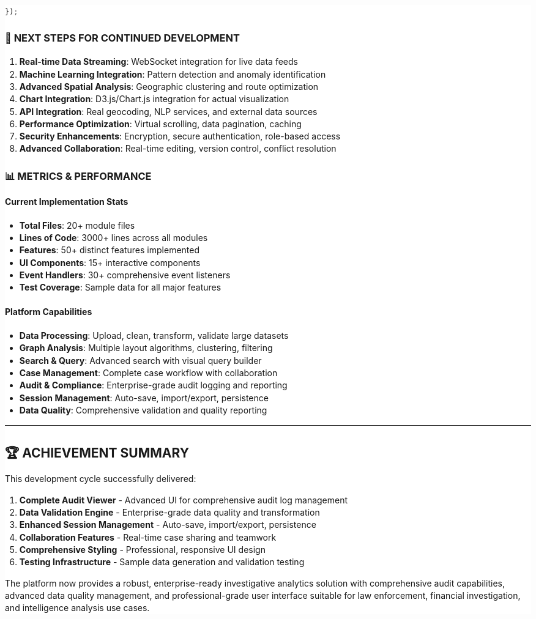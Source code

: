 ```javascript
});
```

### 🎯 **NEXT STEPS FOR CONTINUED DEVELOPMENT**

1. **Real-time Data Streaming**: WebSocket integration for live data feeds
2. **Machine Learning Integration**: Pattern detection and anomaly identification
3. **Advanced Spatial Analysis**: Geographic clustering and route optimization
4. **Chart Integration**: D3.js/Chart.js integration for actual visualization
5. **API Integration**: Real geocoding, NLP services, and external data sources
6. **Performance Optimization**: Virtual scrolling, data pagination, caching
7. **Security Enhancements**: Encryption, secure authentication, role-based access
8. **Advanced Collaboration**: Real-time editing, version control, conflict resolution

### 📊 **METRICS & PERFORMANCE**

#### **Current Implementation Stats**
- **Total Files**: 20+ module files
- **Lines of Code**: 3000+ lines across all modules
- **Features**: 50+ distinct features implemented
- **UI Components**: 15+ interactive components
- **Event Handlers**: 30+ comprehensive event listeners
- **Test Coverage**: Sample data for all major features

#### **Platform Capabilities**
- **Data Processing**: Upload, clean, transform, validate large datasets
- **Graph Analysis**: Multiple layout algorithms, clustering, filtering
- **Search & Query**: Advanced search with visual query builder
- **Case Management**: Complete case workflow with collaboration
- **Audit & Compliance**: Enterprise-grade audit logging and reporting
- **Session Management**: Auto-save, import/export, persistence
- **Data Quality**: Comprehensive validation and quality reporting

---

## 🏆 **ACHIEVEMENT SUMMARY**

This development cycle successfully delivered:

1. **Complete Audit Viewer** - Advanced UI for comprehensive audit log management
2. **Data Validation Engine** - Enterprise-grade data quality and transformation
3. **Enhanced Session Management** - Auto-save, import/export, persistence
4. **Collaboration Features** - Real-time case sharing and teamwork
5. **Comprehensive Styling** - Professional, responsive UI design
6. **Testing Infrastructure** - Sample data generation and validation testing

The platform now provides a robust, enterprise-ready investigative analytics solution with comprehensive audit capabilities, advanced data quality management, and professional-grade user interface suitable for law enforcement, financial investigation, and intelligence analysis use cases.
